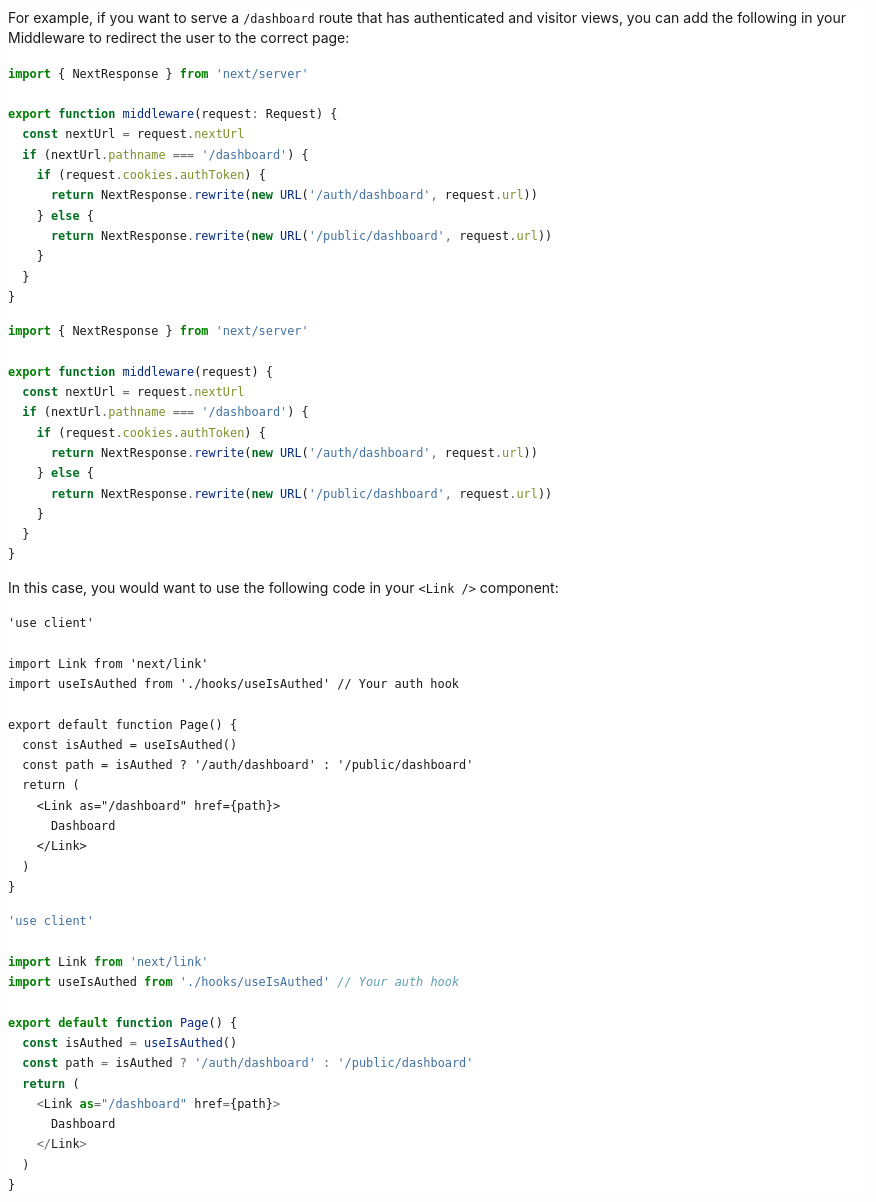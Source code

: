 For example, if you want to serve a `/dashboard` route that has authenticated and visitor views, you can add the following in your Middleware to redirect the user to the correct page:

```ts
import { NextResponse } from 'next/server'

export function middleware(request: Request) {
  const nextUrl = request.nextUrl
  if (nextUrl.pathname === '/dashboard') {
    if (request.cookies.authToken) {
      return NextResponse.rewrite(new URL('/auth/dashboard', request.url))
    } else {
      return NextResponse.rewrite(new URL('/public/dashboard', request.url))
    }
  }
}
```

```js
import { NextResponse } from 'next/server'

export function middleware(request) {
  const nextUrl = request.nextUrl
  if (nextUrl.pathname === '/dashboard') {
    if (request.cookies.authToken) {
      return NextResponse.rewrite(new URL('/auth/dashboard', request.url))
    } else {
      return NextResponse.rewrite(new URL('/public/dashboard', request.url))
    }
  }
}
```

In this case, you would want to use the following code in your `<Link />` component:

```tsx
'use client'

import Link from 'next/link'
import useIsAuthed from './hooks/useIsAuthed' // Your auth hook

export default function Page() {
  const isAuthed = useIsAuthed()
  const path = isAuthed ? '/auth/dashboard' : '/public/dashboard'
  return (
    <Link as="/dashboard" href={path}>
      Dashboard
    </Link>
  )
}
```

```js
'use client'

import Link from 'next/link'
import useIsAuthed from './hooks/useIsAuthed' // Your auth hook

export default function Page() {
  const isAuthed = useIsAuthed()
  const path = isAuthed ? '/auth/dashboard' : '/public/dashboard'
  return (
    <Link as="/dashboard" href={path}>
      Dashboard
    </Link>
  )
}
```